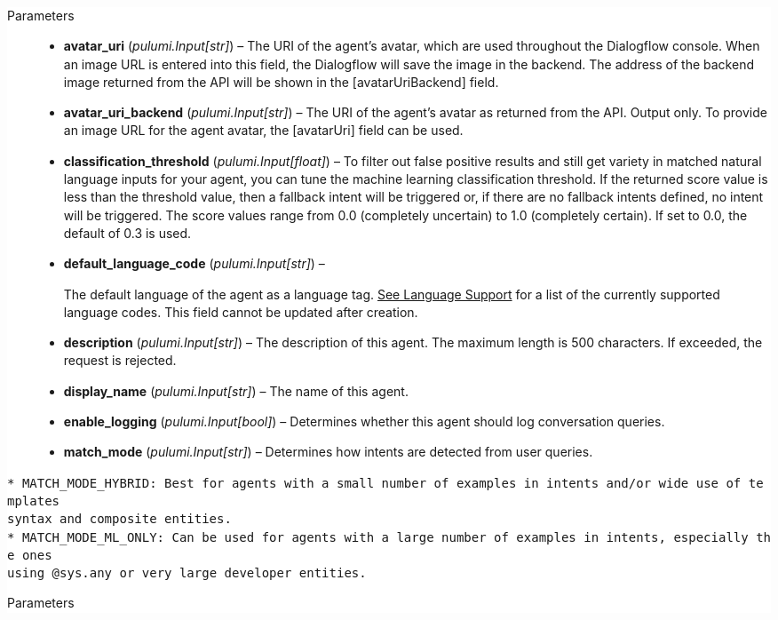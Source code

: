 <dl class="field-list simple">
<dt class="field-odd">Parameters</dt>
<dd class="field-odd"><ul class="simple">
<li><p><strong>avatar_uri</strong> (<em>pulumi.Input</em><em>[</em><em>str</em><em>]</em>) – The URI of the agent’s avatar, which are used throughout the Dialogflow console. When an image URL is entered
into this field, the Dialogflow will save the image in the backend. The address of the backend image returned
from the API will be shown in the [avatarUriBackend] field.</p></li>
<li><p><strong>avatar_uri_backend</strong> (<em>pulumi.Input</em><em>[</em><em>str</em><em>]</em>) – The URI of the agent’s avatar as returned from the API. Output only. To provide an image URL for the agent avatar, the
[avatarUri] field can be used.</p></li>
<li><p><strong>classification_threshold</strong> (<em>pulumi.Input</em><em>[</em><em>float</em><em>]</em>) – To filter out false positive results and still get variety in matched natural language inputs for your agent,
you can tune the machine learning classification threshold. If the returned score value is less than the threshold
value, then a fallback intent will be triggered or, if there are no fallback intents defined, no intent will be
triggered. The score values range from 0.0 (completely uncertain) to 1.0 (completely certain). If set to 0.0, the
default of 0.3 is used.</p></li>
<li><p><strong>default_language_code</strong> (<em>pulumi.Input</em><em>[</em><em>str</em><em>]</em>) – <p>The default language of the agent as a language tag. <a class="reference external" href="https://cloud.google.com/dialogflow/docs/reference/language">See Language Support</a>
for a list of the currently supported language codes. This field cannot be updated after creation.</p>
</p></li>
<li><p><strong>description</strong> (<em>pulumi.Input</em><em>[</em><em>str</em><em>]</em>) – The description of this agent. The maximum length is 500 characters. If exceeded, the request is rejected.</p></li>
<li><p><strong>display_name</strong> (<em>pulumi.Input</em><em>[</em><em>str</em><em>]</em>) – The name of this agent.</p></li>
<li><p><strong>enable_logging</strong> (<em>pulumi.Input</em><em>[</em><em>bool</em><em>]</em>) – Determines whether this agent should log conversation queries.</p></li>
<li><p><strong>match_mode</strong> (<em>pulumi.Input</em><em>[</em><em>str</em><em>]</em>) – Determines how intents are detected from user queries.</p></li>
</ul>
</dd>
</dl>
<div class="highlight-default notranslate"><div class="highlight"><pre><span></span><span class="o">*</span> <span class="n">MATCH_MODE_HYBRID</span><span class="p">:</span> <span class="n">Best</span> <span class="k">for</span> <span class="n">agents</span> <span class="k">with</span> <span class="n">a</span> <span class="n">small</span> <span class="n">number</span> <span class="n">of</span> <span class="n">examples</span> <span class="ow">in</span> <span class="n">intents</span> <span class="ow">and</span><span class="o">/</span><span class="ow">or</span> <span class="n">wide</span> <span class="n">use</span> <span class="n">of</span> <span class="n">templates</span>
<span class="n">syntax</span> <span class="ow">and</span> <span class="n">composite</span> <span class="n">entities</span><span class="o">.</span>
<span class="o">*</span> <span class="n">MATCH_MODE_ML_ONLY</span><span class="p">:</span> <span class="n">Can</span> <span class="n">be</span> <span class="n">used</span> <span class="k">for</span> <span class="n">agents</span> <span class="k">with</span> <span class="n">a</span> <span class="n">large</span> <span class="n">number</span> <span class="n">of</span> <span class="n">examples</span> <span class="ow">in</span> <span class="n">intents</span><span class="p">,</span> <span class="n">especially</span> <span class="n">the</span> <span class="n">ones</span>
<span class="n">using</span> <span class="nd">@sys</span><span class="o">.</span><span class="n">any</span> <span class="ow">or</span> <span class="n">very</span> <span class="n">large</span> <span class="n">developer</span> <span class="n">entities</span><span class="o">.</span>
</pre></div>
</div>
<dl class="field-list simple">
<dt class="field-odd">Parameters</dt>
<dd class="field-odd"><ul class="simple">